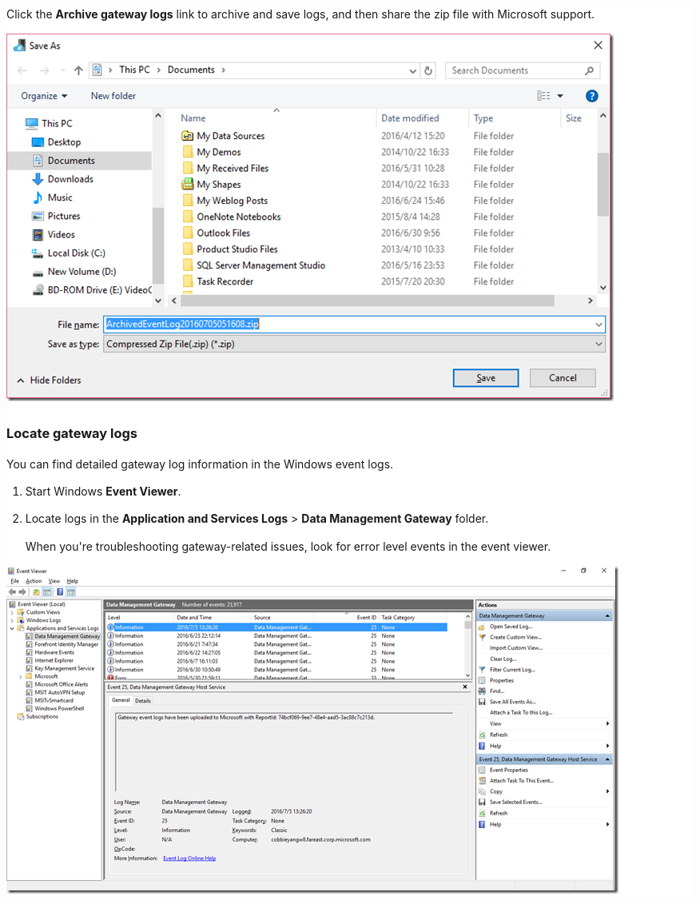 Click the **Archive gateway logs** link to archive and save logs, and then share the zip file with Microsoft support.

![Data Management Gateway Archive logs](media/data-factory-troubleshoot-gateway-issues/data-management-gateway-archive-logs.png)

### Locate gateway logs
You can find detailed gateway log information in the Windows event logs.

1. Start Windows **Event Viewer**.
2. Locate logs in the **Application and Services Logs** > **Data Management Gateway** folder.

   When you're troubleshooting gateway-related issues, look for error level events in the event viewer.

![Data Management Gateway logs in event viewer](media/data-factory-troubleshoot-gateway-issues/gateway-logs-event-viewer.png)
